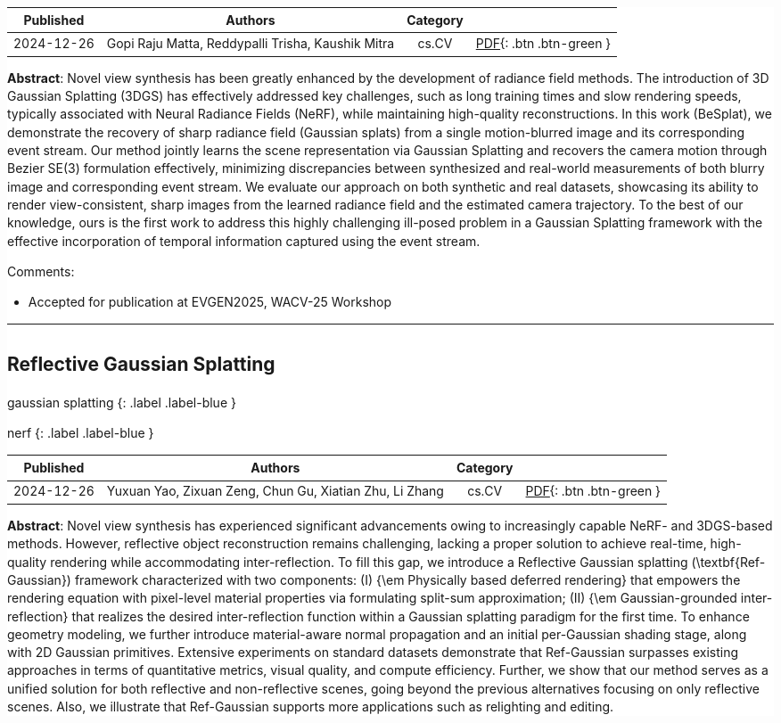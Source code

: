 | Published | Authors | Category | |
|:---:|:---:|:---:|:---:|
| 2024-12-26 | Gopi Raju Matta, Reddypalli Trisha, Kaushik Mitra | cs.CV | [PDF](http://arxiv.org/pdf/2412.19370v1){: .btn .btn-green } |

**Abstract**: Novel view synthesis has been greatly enhanced by the development of radiance
field methods. The introduction of 3D Gaussian Splatting (3DGS) has effectively
addressed key challenges, such as long training times and slow rendering
speeds, typically associated with Neural Radiance Fields (NeRF), while
maintaining high-quality reconstructions. In this work (BeSplat), we
demonstrate the recovery of sharp radiance field (Gaussian splats) from a
single motion-blurred image and its corresponding event stream. Our method
jointly learns the scene representation via Gaussian Splatting and recovers the
camera motion through Bezier SE(3) formulation effectively, minimizing
discrepancies between synthesized and real-world measurements of both blurry
image and corresponding event stream. We evaluate our approach on both
synthetic and real datasets, showcasing its ability to render view-consistent,
sharp images from the learned radiance field and the estimated camera
trajectory. To the best of our knowledge, ours is the first work to address
this highly challenging ill-posed problem in a Gaussian Splatting framework
with the effective incorporation of temporal information captured using the
event stream.

Comments:
- Accepted for publication at EVGEN2025, WACV-25 Workshop

---

## Reflective Gaussian Splatting

gaussian splatting
{: .label .label-blue }

nerf
{: .label .label-blue }

| Published | Authors | Category | |
|:---:|:---:|:---:|:---:|
| 2024-12-26 | Yuxuan Yao, Zixuan Zeng, Chun Gu, Xiatian Zhu, Li Zhang | cs.CV | [PDF](http://arxiv.org/pdf/2412.19282v1){: .btn .btn-green } |

**Abstract**: Novel view synthesis has experienced significant advancements owing to
increasingly capable NeRF- and 3DGS-based methods. However, reflective object
reconstruction remains challenging, lacking a proper solution to achieve
real-time, high-quality rendering while accommodating inter-reflection. To fill
this gap, we introduce a Reflective Gaussian splatting (\textbf{Ref-Gaussian})
framework characterized with two components: (I) {\em Physically based deferred
rendering} that empowers the rendering equation with pixel-level material
properties via formulating split-sum approximation; (II) {\em Gaussian-grounded
inter-reflection} that realizes the desired inter-reflection function within a
Gaussian splatting paradigm for the first time. To enhance geometry modeling,
we further introduce material-aware normal propagation and an initial
per-Gaussian shading stage, along with 2D Gaussian primitives. Extensive
experiments on standard datasets demonstrate that Ref-Gaussian surpasses
existing approaches in terms of quantitative metrics, visual quality, and
compute efficiency. Further, we show that our method serves as a unified
solution for both reflective and non-reflective scenes, going beyond the
previous alternatives focusing on only reflective scenes. Also, we illustrate
that Ref-Gaussian supports more applications such as relighting and editing.
